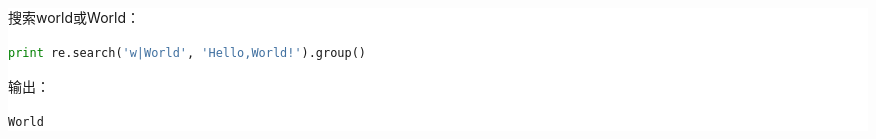 
搜索world或World：

```python
print re.search('w|World', 'Hello,World!').group()
```

输出：

```python
World
```
